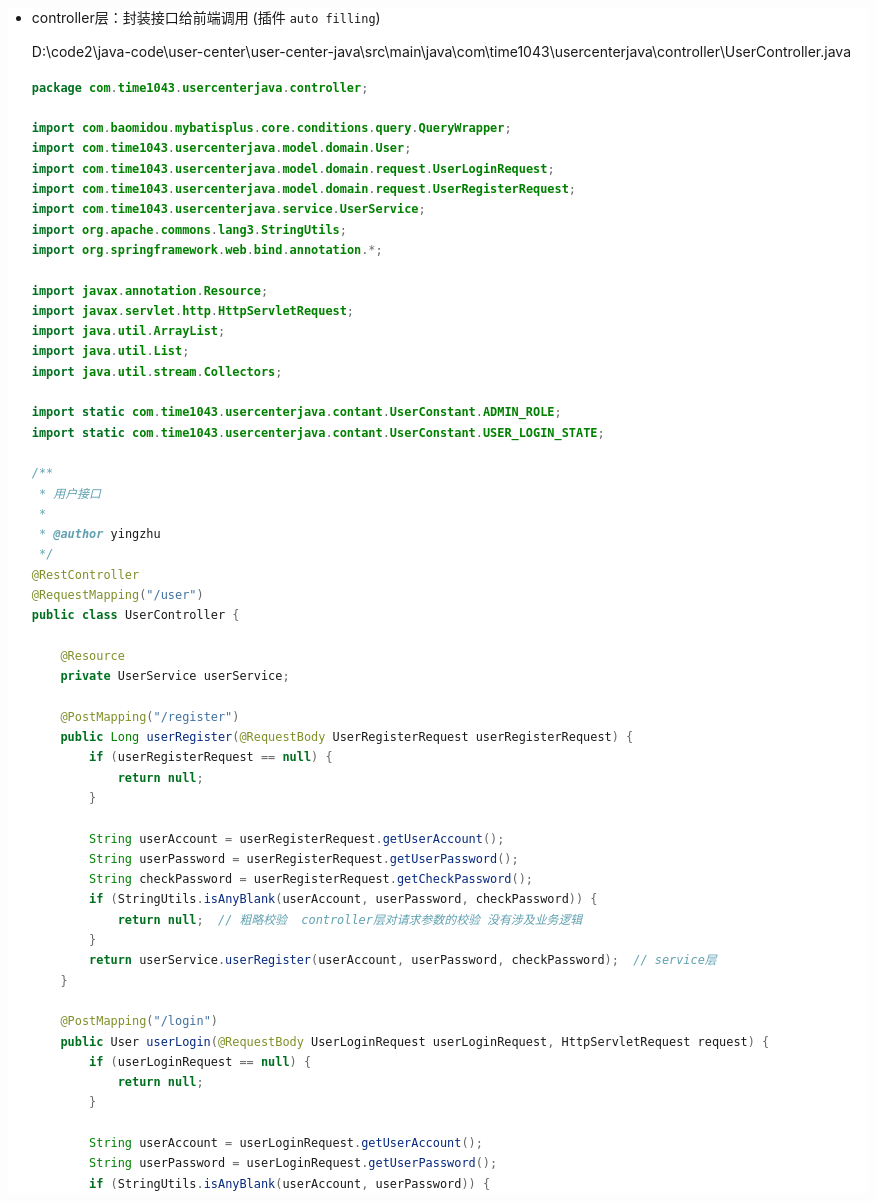   




- controller层：封装接口给前端调用  (插件 `auto filling`)

  D:\code2\java-code\user-center\user-center-java\src\main\java\com\time1043\usercenterjava\controller\UserController.java

  ```java
  package com.time1043.usercenterjava.controller;
  
  import com.baomidou.mybatisplus.core.conditions.query.QueryWrapper;
  import com.time1043.usercenterjava.model.domain.User;
  import com.time1043.usercenterjava.model.domain.request.UserLoginRequest;
  import com.time1043.usercenterjava.model.domain.request.UserRegisterRequest;
  import com.time1043.usercenterjava.service.UserService;
  import org.apache.commons.lang3.StringUtils;
  import org.springframework.web.bind.annotation.*;
  
  import javax.annotation.Resource;
  import javax.servlet.http.HttpServletRequest;
  import java.util.ArrayList;
  import java.util.List;
  import java.util.stream.Collectors;
  
  import static com.time1043.usercenterjava.contant.UserConstant.ADMIN_ROLE;
  import static com.time1043.usercenterjava.contant.UserConstant.USER_LOGIN_STATE;
  
  /**
   * 用户接口
   *
   * @author yingzhu
   */
  @RestController
  @RequestMapping("/user")
  public class UserController {
  
      @Resource
      private UserService userService;
  
      @PostMapping("/register")
      public Long userRegister(@RequestBody UserRegisterRequest userRegisterRequest) {
          if (userRegisterRequest == null) {
              return null;
          }
  
          String userAccount = userRegisterRequest.getUserAccount();
          String userPassword = userRegisterRequest.getUserPassword();
          String checkPassword = userRegisterRequest.getCheckPassword();
          if (StringUtils.isAnyBlank(userAccount, userPassword, checkPassword)) {
              return null;  // 粗略校验  controller层对请求参数的校验 没有涉及业务逻辑
          }
          return userService.userRegister(userAccount, userPassword, checkPassword);  // service层
      }
  
      @PostMapping("/login")
      public User userLogin(@RequestBody UserLoginRequest userLoginRequest, HttpServletRequest request) {
          if (userLoginRequest == null) {
              return null;
          }
  
          String userAccount = userLoginRequest.getUserAccount();
          String userPassword = userLoginRequest.getUserPassword();
          if (StringUtils.isAnyBlank(userAccount, userPassword)) {
  ```